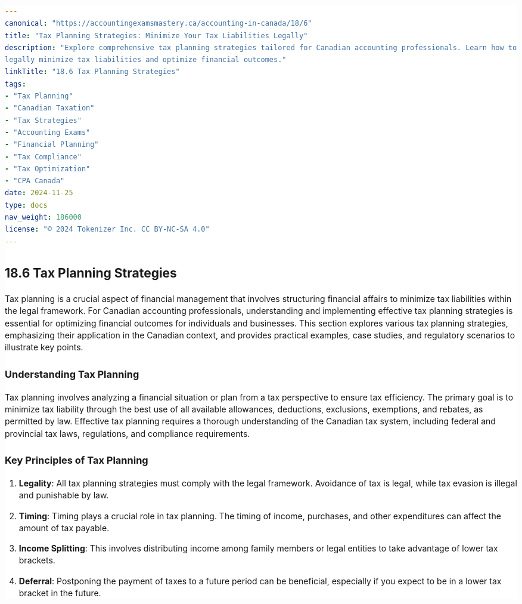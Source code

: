 ```yaml
---
canonical: "https://accountingexamsmastery.ca/accounting-in-canada/18/6"
title: "Tax Planning Strategies: Minimize Your Tax Liabilities Legally"
description: "Explore comprehensive tax planning strategies tailored for Canadian accounting professionals. Learn how to legally minimize tax liabilities and optimize financial outcomes."
linkTitle: "18.6 Tax Planning Strategies"
tags:
- "Tax Planning"
- "Canadian Taxation"
- "Tax Strategies"
- "Accounting Exams"
- "Financial Planning"
- "Tax Compliance"
- "Tax Optimization"
- "CPA Canada"
date: 2024-11-25
type: docs
nav_weight: 186000
license: "© 2024 Tokenizer Inc. CC BY-NC-SA 4.0"
---
```


## 18.6 Tax Planning Strategies

Tax planning is a crucial aspect of financial management that involves structuring financial affairs to minimize tax liabilities within the legal framework. For Canadian accounting professionals, understanding and implementing effective tax planning strategies is essential for optimizing financial outcomes for individuals and businesses. This section explores various tax planning strategies, emphasizing their application in the Canadian context, and provides practical examples, case studies, and regulatory scenarios to illustrate key points.

### Understanding Tax Planning

Tax planning involves analyzing a financial situation or plan from a tax perspective to ensure tax efficiency. The primary goal is to minimize tax liability through the best use of all available allowances, deductions, exclusions, exemptions, and rebates, as permitted by law. Effective tax planning requires a thorough understanding of the Canadian tax system, including federal and provincial tax laws, regulations, and compliance requirements.

### Key Principles of Tax Planning

1. **Legality**: All tax planning strategies must comply with the legal framework. Avoidance of tax is legal, while tax evasion is illegal and punishable by law.

2. **Timing**: Timing plays a crucial role in tax planning. The timing of income, purchases, and other expenditures can affect the amount of tax payable.

3. **Income Splitting**: This involves distributing income among family members or legal entities to take advantage of lower tax brackets.

4. **Deferral**: Postponing the payment of taxes to a future period can be beneficial, especially if you expect to be in a lower tax bracket in the future.
